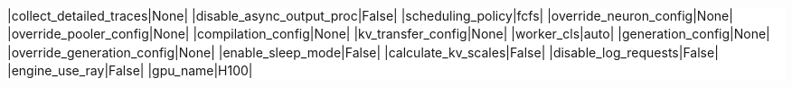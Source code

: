 |collect_detailed_traces|None|
|disable_async_output_proc|False|
|scheduling_policy|fcfs|
|override_neuron_config|None|
|override_pooler_config|None|
|compilation_config|None|
|kv_transfer_config|None|
|worker_cls|auto|
|generation_config|None|
|override_generation_config|None|
|enable_sleep_mode|False|
|calculate_kv_scales|False|
|disable_log_requests|False|
|engine_use_ray|False|
|gpu_name|H100|
